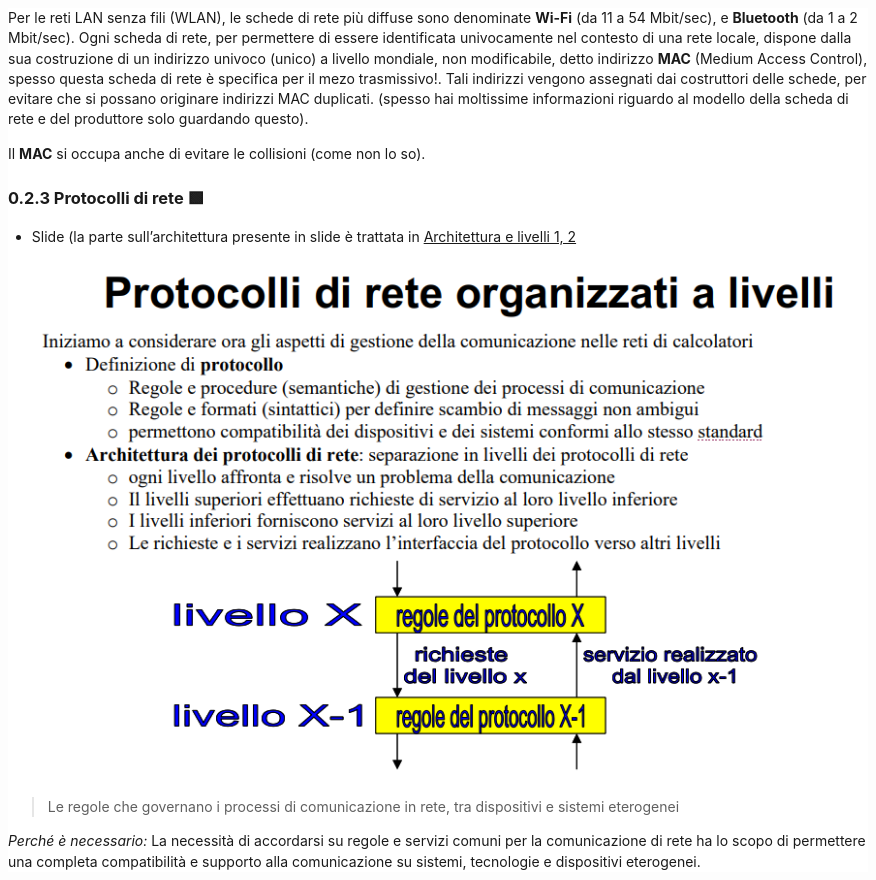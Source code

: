 Per le reti LAN senza fili (WLAN), le schede di rete più diffuse sono denominate **Wi-Fi** (da 11 a 54 Mbit/sec), e **Bluetooth** (da 1 a 2 Mbit/sec).
Ogni scheda di rete, per permettere di essere identificata univocamente nel contesto di una rete locale, dispone dalla sua costruzione di un indirizzo univoco (unico) a livello mondiale, non modificabile, detto indirizzo **MAC** (Medium Access Control), spesso questa scheda di rete è specifica per il mezo trasmissivo!.
Tali indirizzi vengono assegnati dai costruttori delle schede, per evitare che si possano originare indirizzi MAC duplicati. (spesso hai moltissime informazioni riguardo al modello della scheda di rete e del produttore solo guardando questo).

Il **MAC** si occupa anche di evitare le collisioni (come non lo so).

### 0.2.3 Protocolli di rete 🟩

- Slide (la parte sull’architettura presente in slide è trattata in [Architettura e livelli 1, 2](/notes/architettura-e-livelli-1,-2)

    <img src="/images/notes/image/universita/ex-notion/Introduzione a reti/Untitled 11.png" alt="image/universita/ex-notion/Introduzione a reti/Untitled 11">


> Le regole che governano i processi di comunicazione in rete, tra dispositivi e sistemi eterogenei
>

*Perché è necessario:* La necessità di accordarsi su regole e servizi comuni per la comunicazione di rete ha lo scopo di permettere una completa compatibilità e supporto alla comunicazione su sistemi, tecnologie e dispositivi eterogenei.
